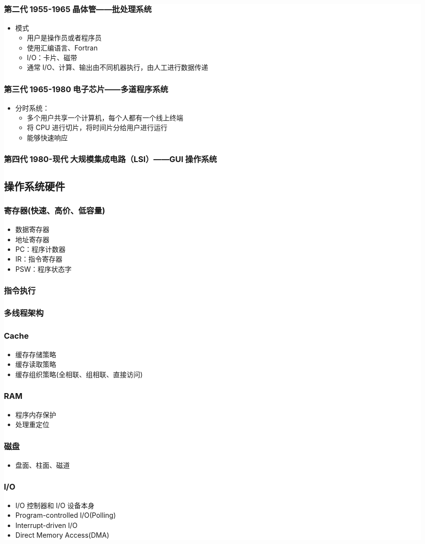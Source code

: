 ### 第二代 1955-1965 晶体管——批处理系统

- 模式
  - 用户是操作员或者程序员
  - 使用汇编语言、Fortran
  - I/O：卡片、磁带
  - 通常 I/O、计算、输出由不同机器执行，由人工进行数据传递

### 第三代 1965-1980 电子芯片——多道程序系统

- 分时系统：
  - 多个用户共享一个计算机，每个人都有一个线上终端
  - 将 CPU 进行切片，将时间片分给用户进行运行
  - 能够快速响应

### 第四代 1980-现代 大规模集成电路（LSI）——GUI 操作系统

## 操作系统硬件

### 寄存器(快速、高价、低容量)

- 数据寄存器
- 地址寄存器
- PC：程序计数器
- IR：指令寄存器
- PSW：程序状态字

### 指令执行



### 多线程架构

### Cache

- 缓存存储策略
- 缓存读取策略
- 缓存组织策略(全相联、组相联、直接访问)

### RAM

- 程序内存保护
- 处理重定位

### 磁盘

- 盘面、柱面、磁道

### I/O

- I/O 控制器和 I/O 设备本身
- Program-controlled I/O(Polling)
- Interrupt-driven I/O
- Direct Memory Access(DMA)
